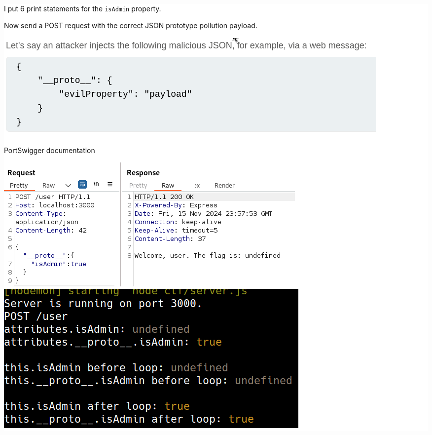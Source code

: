 I put 6 print statements for the `isAdmin` property.

Now send a POST request with the correct JSON prototype pollution payload.

<div class="article-image">
  <img src="/assets/img/tempctf/portswigger_pp.png">
  <p>PortSwigger documentation</p>
</div>

<div class="article-image">
  <img src="/assets/img/tempctf/proto_post.png">
</div>

<div class="article-image">
  <img src="/assets/img/tempctf/is_admin_prints.png">
</div>
